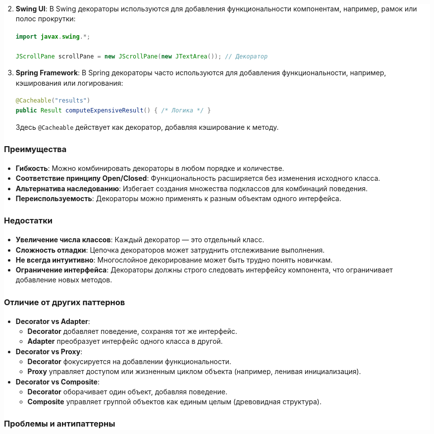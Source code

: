 2. **Swing UI**:
   В Swing декораторы используются для добавления функциональности компонентам,
   например, рамок или полос прокрутки:
   ```java
   import javax.swing.*;

   JScrollPane scrollPane = new JScrollPane(new JTextArea()); // Декоратор
   ```

3. **Spring Framework**:
   В Spring декораторы часто используются для добавления функциональности,
   например, кэширования или логирования:
   ```java
   @Cacheable("results")
   public Result computeExpensiveResult() { /* Логика */ }
   ```
   Здесь `@Cacheable` действует как декоратор, добавляя кэширование к методу.

### **Преимущества**

- **Гибкость**: Можно комбинировать декораторы в любом порядке и количестве.
- **Соответствие принципу Open/Closed**: Функциональность расширяется без
  изменения исходного класса.
- **Альтернатива наследованию**: Избегает создания множества подклассов для
  комбинаций поведения.
- **Переиспользуемость**: Декораторы можно применять к разным объектам одного
  интерфейса.

### **Недостатки**

- **Увеличение числа классов**: Каждый декоратор — это отдельный класс.
- **Сложность отладки**: Цепочка декораторов может затруднить отслеживание
  выполнения.
- **Не всегда интуитивно**: Многослойное декорирование может быть трудно понять
  новичкам.
- **Ограничение интерфейса**: Декораторы должны строго следовать интерфейсу
  компонента, что ограничивает добавление новых методов.

### **Отличие от других паттернов**

- **Decorator vs Adapter**:
    - **Decorator** добавляет поведение, сохраняя тот же интерфейс.
    - **Adapter** преобразует интерфейс одного класса в другой.
- **Decorator vs Proxy**:
    - **Decorator** фокусируется на добавлении функциональности.
    - **Proxy** управляет доступом или жизненным циклом объекта (например,
      ленивая инициализация).
- **Decorator vs Composite**:
    - **Decorator** оборачивает один объект, добавляя поведение.
    - **Composite** управляет группой объектов как единым целым (древовидная
      структура).

### **Проблемы и антипаттерны**
